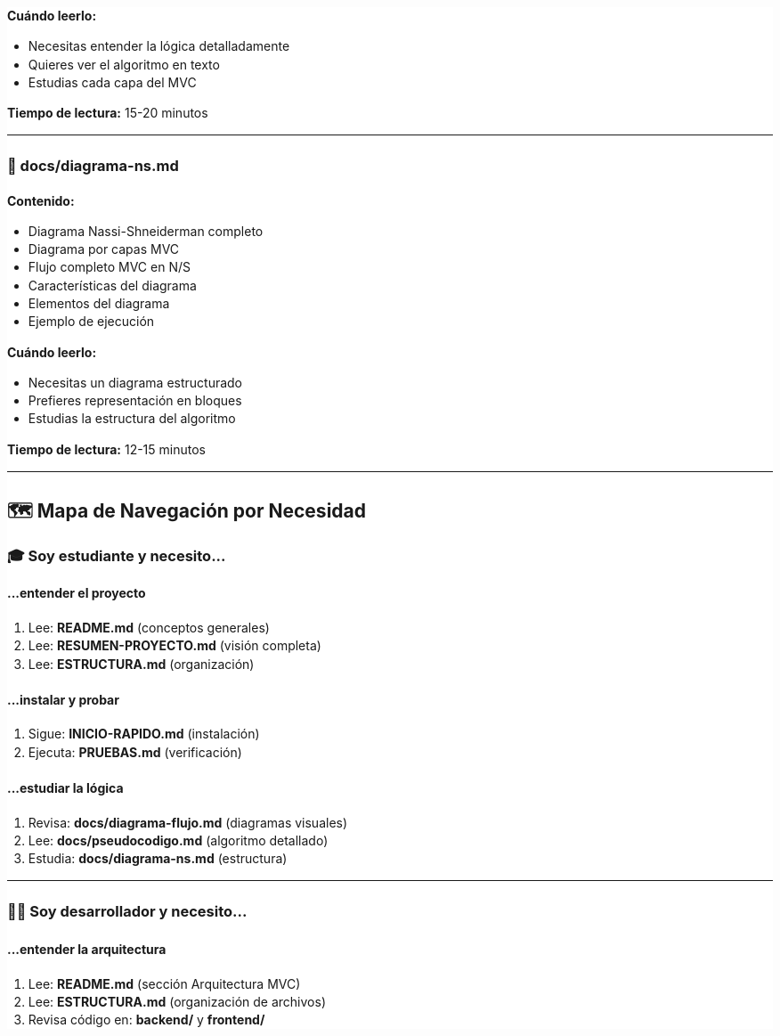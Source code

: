 **Cuándo leerlo:**
- Necesitas entender la lógica detalladamente
- Quieres ver el algoritmo en texto
- Estudias cada capa del MVC

**Tiempo de lectura:** 15-20 minutos

---

### 📐 docs/diagrama-ns.md
**Contenido:**
- Diagrama Nassi-Shneiderman completo
- Diagrama por capas MVC
- Flujo completo MVC en N/S
- Características del diagrama
- Elementos del diagrama
- Ejemplo de ejecución

**Cuándo leerlo:**
- Necesitas un diagrama estructurado
- Prefieres representación en bloques
- Estudias la estructura del algoritmo

**Tiempo de lectura:** 12-15 minutos

---

## 🗺️ Mapa de Navegación por Necesidad

### 🎓 Soy estudiante y necesito...

#### ...entender el proyecto
1. Lee: **README.md** (conceptos generales)
2. Lee: **RESUMEN-PROYECTO.md** (visión completa)
3. Lee: **ESTRUCTURA.md** (organización)

#### ...instalar y probar
1. Sigue: **INICIO-RAPIDO.md** (instalación)
2. Ejecuta: **PRUEBAS.md** (verificación)

#### ...estudiar la lógica
1. Revisa: **docs/diagrama-flujo.md** (diagramas visuales)
2. Lee: **docs/pseudocodigo.md** (algoritmo detallado)
3. Estudia: **docs/diagrama-ns.md** (estructura)

---

### 👨‍💻 Soy desarrollador y necesito...

#### ...entender la arquitectura
1. Lee: **README.md** (sección Arquitectura MVC)
2. Lee: **ESTRUCTURA.md** (organización de archivos)
3. Revisa código en: **backend/** y **frontend/**
